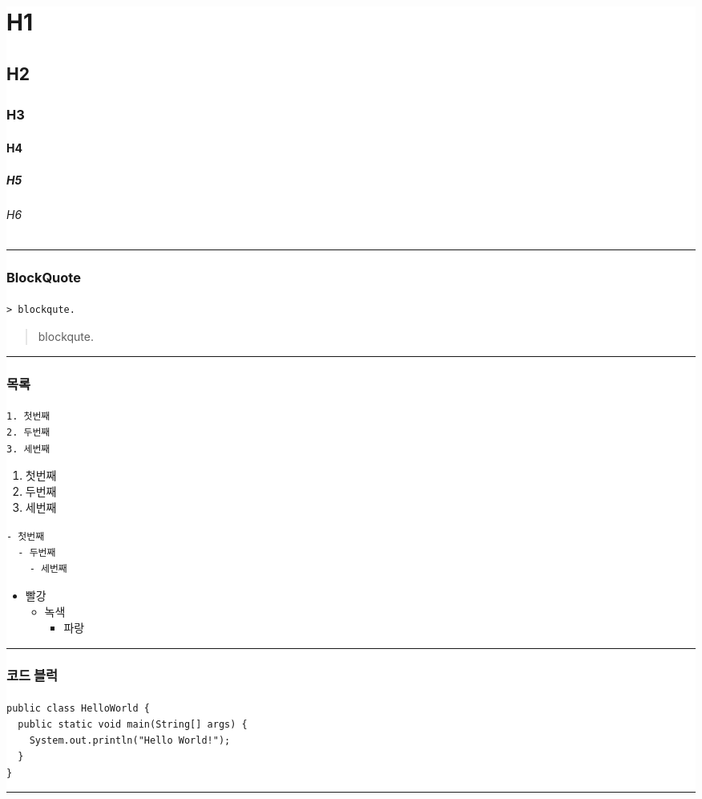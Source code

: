 # H1

## H2

### H3

#### H4

##### H5

###### H6

---

### BlockQuote

```
> blockqute.
```

> blockqute.

---

### 목록

```
1. 첫번째
2. 두번째
3. 세번째
```

1. 첫번째
2. 두번째
3. 세번째

```
- 첫번째
  - 두번째
    - 세번째
```

- 빨강
  - 녹색
    - 파랑

---

### 코드 블럭

```
public class HelloWorld {
  public static void main(String[] args) {
    System.out.println("Hello World!");
  }
}
```

---